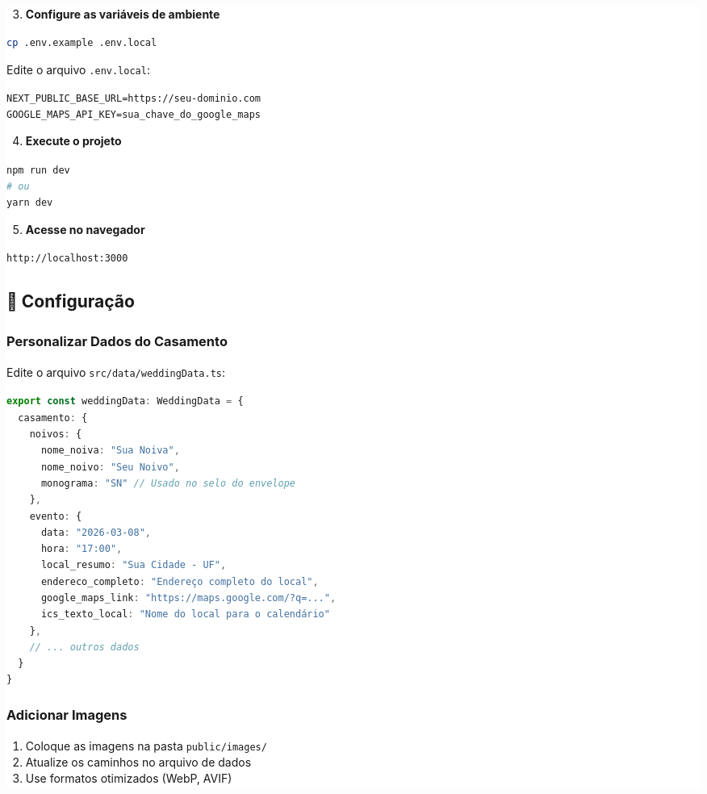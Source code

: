3. **Configure as variáveis de ambiente**
```bash
cp .env.example .env.local
```

Edite o arquivo `.env.local`:
```env
NEXT_PUBLIC_BASE_URL=https://seu-dominio.com
GOOGLE_MAPS_API_KEY=sua_chave_do_google_maps
```

4. **Execute o projeto**
```bash
npm run dev
# ou
yarn dev
```

5. **Acesse no navegador**
```
http://localhost:3000
```

## 📝 Configuração

### Personalizar Dados do Casamento

Edite o arquivo `src/data/weddingData.ts`:

```typescript
export const weddingData: WeddingData = {
  casamento: {
    noivos: {
      nome_noiva: "Sua Noiva",
      nome_noivo: "Seu Noivo", 
      monograma: "SN" // Usado no selo do envelope
    },
    evento: {
      data: "2026-03-08",
      hora: "17:00",
      local_resumo: "Sua Cidade - UF",
      endereco_completo: "Endereço completo do local",
      google_maps_link: "https://maps.google.com/?q=...",
      ics_texto_local: "Nome do local para o calendário"
    },
    // ... outros dados
  }
}
```

### Adicionar Imagens

1. Coloque as imagens na pasta `public/images/`
2. Atualize os caminhos no arquivo de dados
3. Use formatos otimizados (WebP, AVIF)
